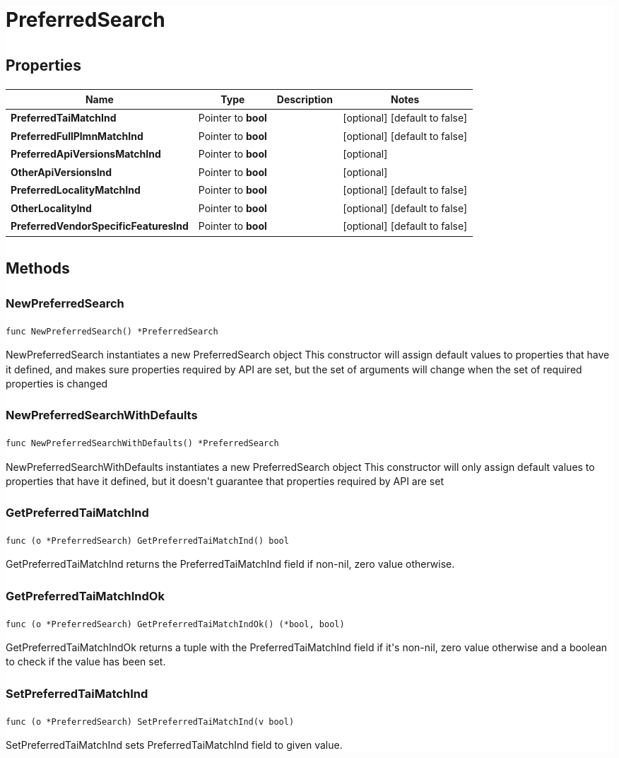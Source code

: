 # PreferredSearch

## Properties

Name | Type | Description | Notes
------------ | ------------- | ------------- | -------------
**PreferredTaiMatchInd** | Pointer to **bool** |  | [optional] [default to false]
**PreferredFullPlmnMatchInd** | Pointer to **bool** |  | [optional] [default to false]
**PreferredApiVersionsMatchInd** | Pointer to **bool** |  | [optional] 
**OtherApiVersionsInd** | Pointer to **bool** |  | [optional] 
**PreferredLocalityMatchInd** | Pointer to **bool** |  | [optional] [default to false]
**OtherLocalityInd** | Pointer to **bool** |  | [optional] [default to false]
**PreferredVendorSpecificFeaturesInd** | Pointer to **bool** |  | [optional] [default to false]

## Methods

### NewPreferredSearch

`func NewPreferredSearch() *PreferredSearch`

NewPreferredSearch instantiates a new PreferredSearch object
This constructor will assign default values to properties that have it defined,
and makes sure properties required by API are set, but the set of arguments
will change when the set of required properties is changed

### NewPreferredSearchWithDefaults

`func NewPreferredSearchWithDefaults() *PreferredSearch`

NewPreferredSearchWithDefaults instantiates a new PreferredSearch object
This constructor will only assign default values to properties that have it defined,
but it doesn't guarantee that properties required by API are set

### GetPreferredTaiMatchInd

`func (o *PreferredSearch) GetPreferredTaiMatchInd() bool`

GetPreferredTaiMatchInd returns the PreferredTaiMatchInd field if non-nil, zero value otherwise.

### GetPreferredTaiMatchIndOk

`func (o *PreferredSearch) GetPreferredTaiMatchIndOk() (*bool, bool)`

GetPreferredTaiMatchIndOk returns a tuple with the PreferredTaiMatchInd field if it's non-nil, zero value otherwise
and a boolean to check if the value has been set.

### SetPreferredTaiMatchInd

`func (o *PreferredSearch) SetPreferredTaiMatchInd(v bool)`

SetPreferredTaiMatchInd sets PreferredTaiMatchInd field to given value.
